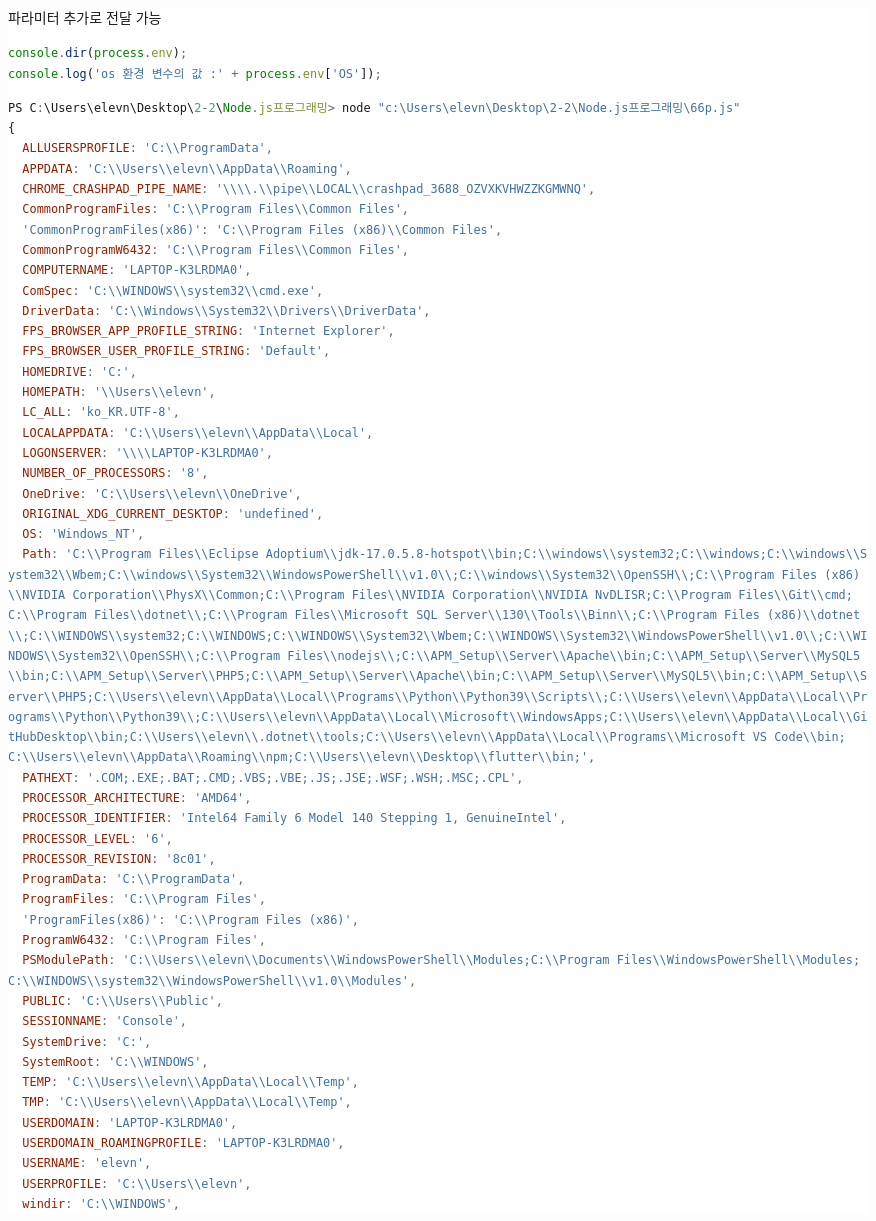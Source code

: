 파라미터 추가로 전달 가능

```jsx
console.dir(process.env);
console.log('os 환경 변수의 값 :' + process.env['OS']);
```

```jsx
PS C:\Users\elevn\Desktop\2-2\Node.js프로그래밍> node "c:\Users\elevn\Desktop\2-2\Node.js프로그래밍\66p.js"
{
  ALLUSERSPROFILE: 'C:\\ProgramData',
  APPDATA: 'C:\\Users\\elevn\\AppData\\Roaming',
  CHROME_CRASHPAD_PIPE_NAME: '\\\\.\\pipe\\LOCAL\\crashpad_3688_OZVXKVHWZZKGMWNQ',
  CommonProgramFiles: 'C:\\Program Files\\Common Files',
  'CommonProgramFiles(x86)': 'C:\\Program Files (x86)\\Common Files',
  CommonProgramW6432: 'C:\\Program Files\\Common Files',
  COMPUTERNAME: 'LAPTOP-K3LRDMA0',
  ComSpec: 'C:\\WINDOWS\\system32\\cmd.exe',
  DriverData: 'C:\\Windows\\System32\\Drivers\\DriverData',
  FPS_BROWSER_APP_PROFILE_STRING: 'Internet Explorer',
  FPS_BROWSER_USER_PROFILE_STRING: 'Default',
  HOMEDRIVE: 'C:',
  HOMEPATH: '\\Users\\elevn',
  LC_ALL: 'ko_KR.UTF-8',
  LOCALAPPDATA: 'C:\\Users\\elevn\\AppData\\Local',
  LOGONSERVER: '\\\\LAPTOP-K3LRDMA0',
  NUMBER_OF_PROCESSORS: '8',
  OneDrive: 'C:\\Users\\elevn\\OneDrive',
  ORIGINAL_XDG_CURRENT_DESKTOP: 'undefined',
  OS: 'Windows_NT',
  Path: 'C:\\Program Files\\Eclipse Adoptium\\jdk-17.0.5.8-hotspot\\bin;C:\\windows\\system32;C:\\windows;C:\\windows\\System32\\Wbem;C:\\windows\\System32\\WindowsPowerShell\\v1.0\\;C:\\windows\\System32\\OpenSSH\\;C:\\Program Files (x86)\\NVIDIA Corporation\\PhysX\\Common;C:\\Program Files\\NVIDIA Corporation\\NVIDIA NvDLISR;C:\\Program Files\\Git\\cmd;C:\\Program Files\\dotnet\\;C:\\Program Files\\Microsoft SQL Server\\130\\Tools\\Binn\\;C:\\Program Files (x86)\\dotnet\\;C:\\WINDOWS\\system32;C:\\WINDOWS;C:\\WINDOWS\\System32\\Wbem;C:\\WINDOWS\\System32\\WindowsPowerShell\\v1.0\\;C:\\WINDOWS\\System32\\OpenSSH\\;C:\\Program Files\\nodejs\\;C:\\APM_Setup\\Server\\Apache\\bin;C:\\APM_Setup\\Server\\MySQL5\\bin;C:\\APM_Setup\\Server\\PHP5;C:\\APM_Setup\\Server\\Apache\\bin;C:\\APM_Setup\\Server\\MySQL5\\bin;C:\\APM_Setup\\Server\\PHP5;C:\\Users\\elevn\\AppData\\Local\\Programs\\Python\\Python39\\Scripts\\;C:\\Users\\elevn\\AppData\\Local\\Programs\\Python\\Python39\\;C:\\Users\\elevn\\AppData\\Local\\Microsoft\\WindowsApps;C:\\Users\\elevn\\AppData\\Local\\GitHubDesktop\\bin;C:\\Users\\elevn\\.dotnet\\tools;C:\\Users\\elevn\\AppData\\Local\\Programs\\Microsoft VS Code\\bin;C:\\Users\\elevn\\AppData\\Roaming\\npm;C:\\Users\\elevn\\Desktop\\flutter\\bin;',
  PATHEXT: '.COM;.EXE;.BAT;.CMD;.VBS;.VBE;.JS;.JSE;.WSF;.WSH;.MSC;.CPL',
  PROCESSOR_ARCHITECTURE: 'AMD64',
  PROCESSOR_IDENTIFIER: 'Intel64 Family 6 Model 140 Stepping 1, GenuineIntel',
  PROCESSOR_LEVEL: '6',
  PROCESSOR_REVISION: '8c01',
  ProgramData: 'C:\\ProgramData',
  ProgramFiles: 'C:\\Program Files',
  'ProgramFiles(x86)': 'C:\\Program Files (x86)',
  ProgramW6432: 'C:\\Program Files',
  PSModulePath: 'C:\\Users\\elevn\\Documents\\WindowsPowerShell\\Modules;C:\\Program Files\\WindowsPowerShell\\Modules;C:\\WINDOWS\\system32\\WindowsPowerShell\\v1.0\\Modules',
  PUBLIC: 'C:\\Users\\Public',
  SESSIONNAME: 'Console',
  SystemDrive: 'C:',
  SystemRoot: 'C:\\WINDOWS',
  TEMP: 'C:\\Users\\elevn\\AppData\\Local\\Temp',
  TMP: 'C:\\Users\\elevn\\AppData\\Local\\Temp',
  USERDOMAIN: 'LAPTOP-K3LRDMA0',
  USERDOMAIN_ROAMINGPROFILE: 'LAPTOP-K3LRDMA0',
  USERNAME: 'elevn',
  USERPROFILE: 'C:\\Users\\elevn',
  windir: 'C:\\WINDOWS',
```